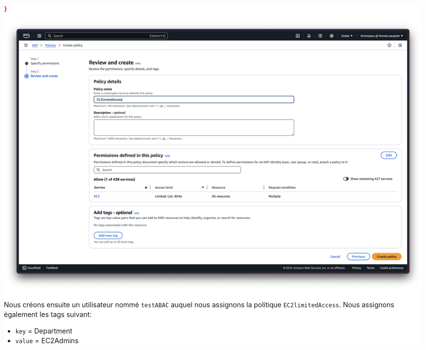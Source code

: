```json
}
```

![image-20241119132445639](./assets/image-20241119132445639.png)

Nous créons ensuite un utilisateur nommé `testABAC` auquel nous assignons la politique `EC2limitedAccess`. Nous assignons également les tags suivant:

- `key` = Department
- `value` = EC2Admins
